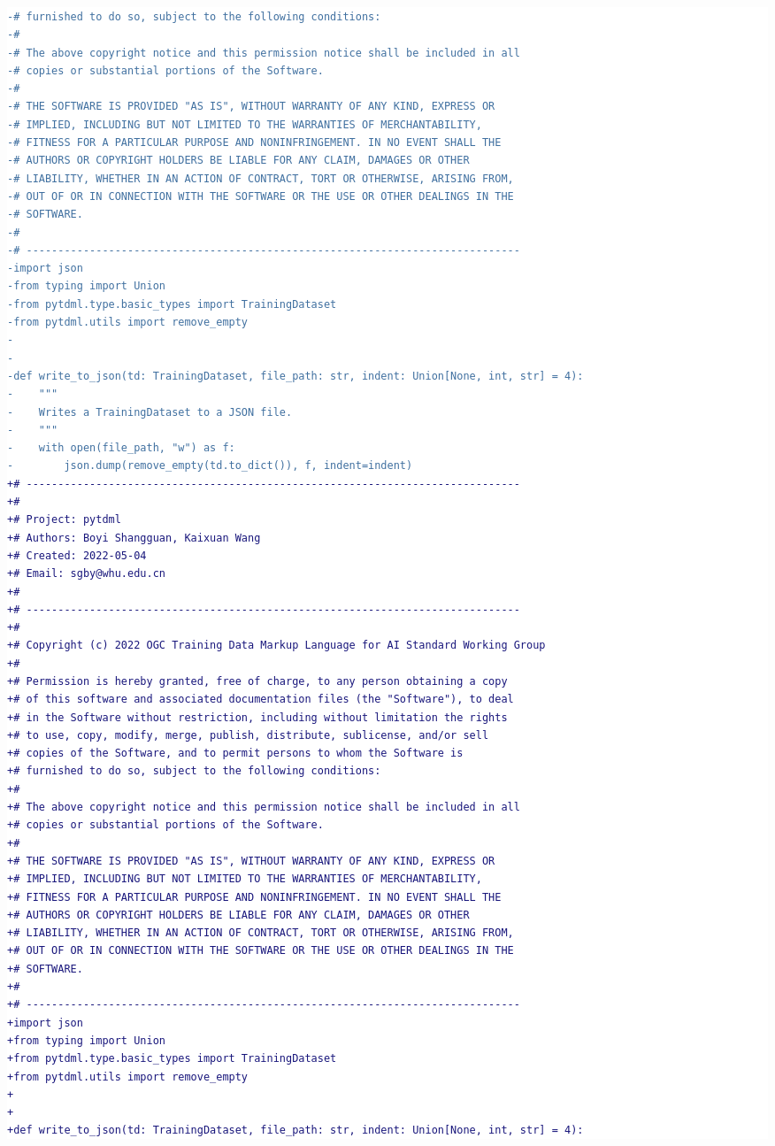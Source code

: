 ```diff
-# furnished to do so, subject to the following conditions:
-#
-# The above copyright notice and this permission notice shall be included in all
-# copies or substantial portions of the Software.
-#
-# THE SOFTWARE IS PROVIDED "AS IS", WITHOUT WARRANTY OF ANY KIND, EXPRESS OR
-# IMPLIED, INCLUDING BUT NOT LIMITED TO THE WARRANTIES OF MERCHANTABILITY,
-# FITNESS FOR A PARTICULAR PURPOSE AND NONINFRINGEMENT. IN NO EVENT SHALL THE
-# AUTHORS OR COPYRIGHT HOLDERS BE LIABLE FOR ANY CLAIM, DAMAGES OR OTHER
-# LIABILITY, WHETHER IN AN ACTION OF CONTRACT, TORT OR OTHERWISE, ARISING FROM,
-# OUT OF OR IN CONNECTION WITH THE SOFTWARE OR THE USE OR OTHER DEALINGS IN THE
-# SOFTWARE.
-#
-# ------------------------------------------------------------------------------
-import json
-from typing import Union
-from pytdml.type.basic_types import TrainingDataset
-from pytdml.utils import remove_empty
-
-
-def write_to_json(td: TrainingDataset, file_path: str, indent: Union[None, int, str] = 4):
-    """
-    Writes a TrainingDataset to a JSON file.
-    """
-    with open(file_path, "w") as f:
-        json.dump(remove_empty(td.to_dict()), f, indent=indent)
+# ------------------------------------------------------------------------------
+#
+# Project: pytdml
+# Authors: Boyi Shangguan, Kaixuan Wang
+# Created: 2022-05-04
+# Email: sgby@whu.edu.cn
+#
+# ------------------------------------------------------------------------------
+#
+# Copyright (c) 2022 OGC Training Data Markup Language for AI Standard Working Group
+#
+# Permission is hereby granted, free of charge, to any person obtaining a copy
+# of this software and associated documentation files (the "Software"), to deal
+# in the Software without restriction, including without limitation the rights
+# to use, copy, modify, merge, publish, distribute, sublicense, and/or sell
+# copies of the Software, and to permit persons to whom the Software is
+# furnished to do so, subject to the following conditions:
+#
+# The above copyright notice and this permission notice shall be included in all
+# copies or substantial portions of the Software.
+#
+# THE SOFTWARE IS PROVIDED "AS IS", WITHOUT WARRANTY OF ANY KIND, EXPRESS OR
+# IMPLIED, INCLUDING BUT NOT LIMITED TO THE WARRANTIES OF MERCHANTABILITY,
+# FITNESS FOR A PARTICULAR PURPOSE AND NONINFRINGEMENT. IN NO EVENT SHALL THE
+# AUTHORS OR COPYRIGHT HOLDERS BE LIABLE FOR ANY CLAIM, DAMAGES OR OTHER
+# LIABILITY, WHETHER IN AN ACTION OF CONTRACT, TORT OR OTHERWISE, ARISING FROM,
+# OUT OF OR IN CONNECTION WITH THE SOFTWARE OR THE USE OR OTHER DEALINGS IN THE
+# SOFTWARE.
+#
+# ------------------------------------------------------------------------------
+import json
+from typing import Union
+from pytdml.type.basic_types import TrainingDataset
+from pytdml.utils import remove_empty
+
+
+def write_to_json(td: TrainingDataset, file_path: str, indent: Union[None, int, str] = 4):
```